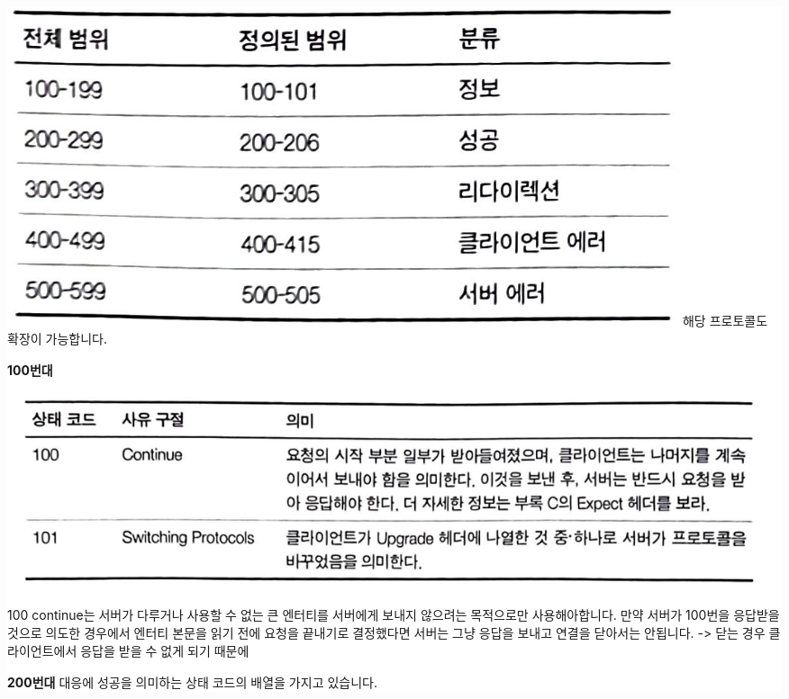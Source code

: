 ![ㅁ](image-15.png)
해당 프로토콜도 확장이 가능합니다.

**100번대**
![alt text](image-18.png)

100 continue는 서버가 다루거나 사용할 수 없는 큰 엔터티를 서버에게 보내지 않으려는 목적으로만 사용해아합니다.
만약 서버가 100번을 응답받을 것으로 의도한 경우에서 엔터티 본문을 읽기 전에 요청을 끝내기로 결정했다면 서버는 그냥 응답을 보내고 연결을 닫아서는 안됩니다. -> 닫는 경우 클라이언트에서 응답을 받을 수 없게 되기 때문에

**200번대**
대응에 성공을 의미하는 상태 코드의 배열을 가지고 있습니다.